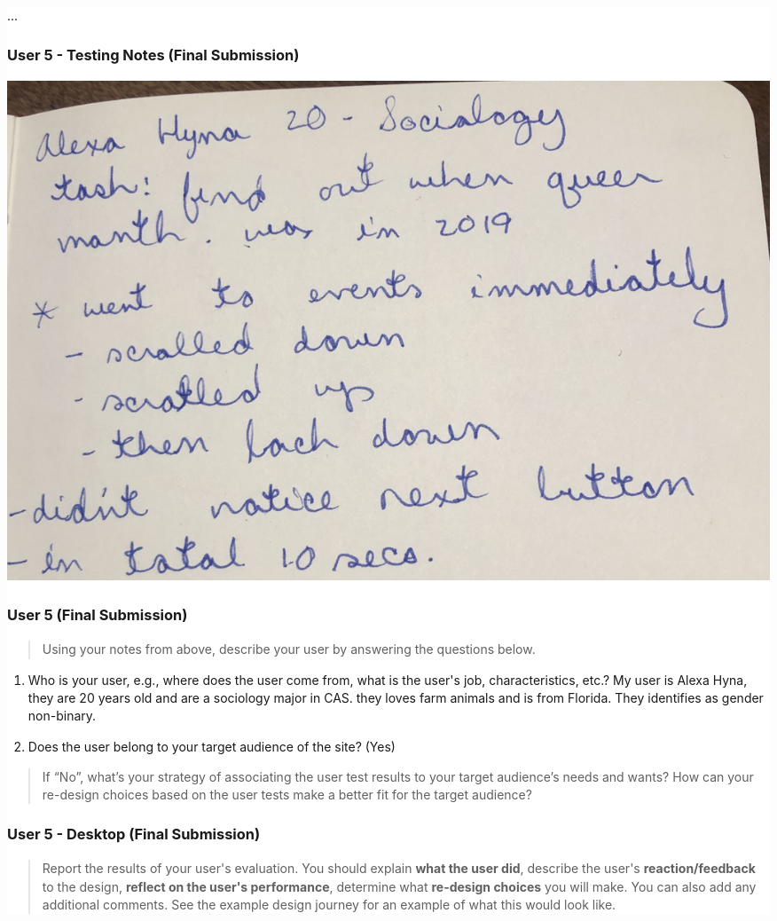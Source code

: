 ...


### User 5 - Testing Notes (Final Submission)
![alexa user testing](alexauser.JPG)

### User 5 (Final Submission)
> Using your notes from above, describe your user by answering the questions below.

1. Who is your user, e.g., where does the user come from, what is the user's job, characteristics, etc.?
My user is Alexa Hyna, they are 20 years old and are a sociology major in CAS. they loves farm animals and is from Florida. They identifies as gender non-binary.  

2. Does the user belong to your target audience of the site? (Yes)
> If “No”, what’s your strategy of associating the user test results to your target audience’s needs and wants? How can your re-design choices based on the user tests make a better fit for the target audience?


### User 5 - **Desktop** (Final Submission)
> Report the results of your user's evaluation. You should explain **what the user did**, describe the user's **reaction/feedback** to the design, **reflect on the user's performance**, determine what **re-design choices** you will make. You can also add any additional comments. See the example design journey for an example of what this would look like.
